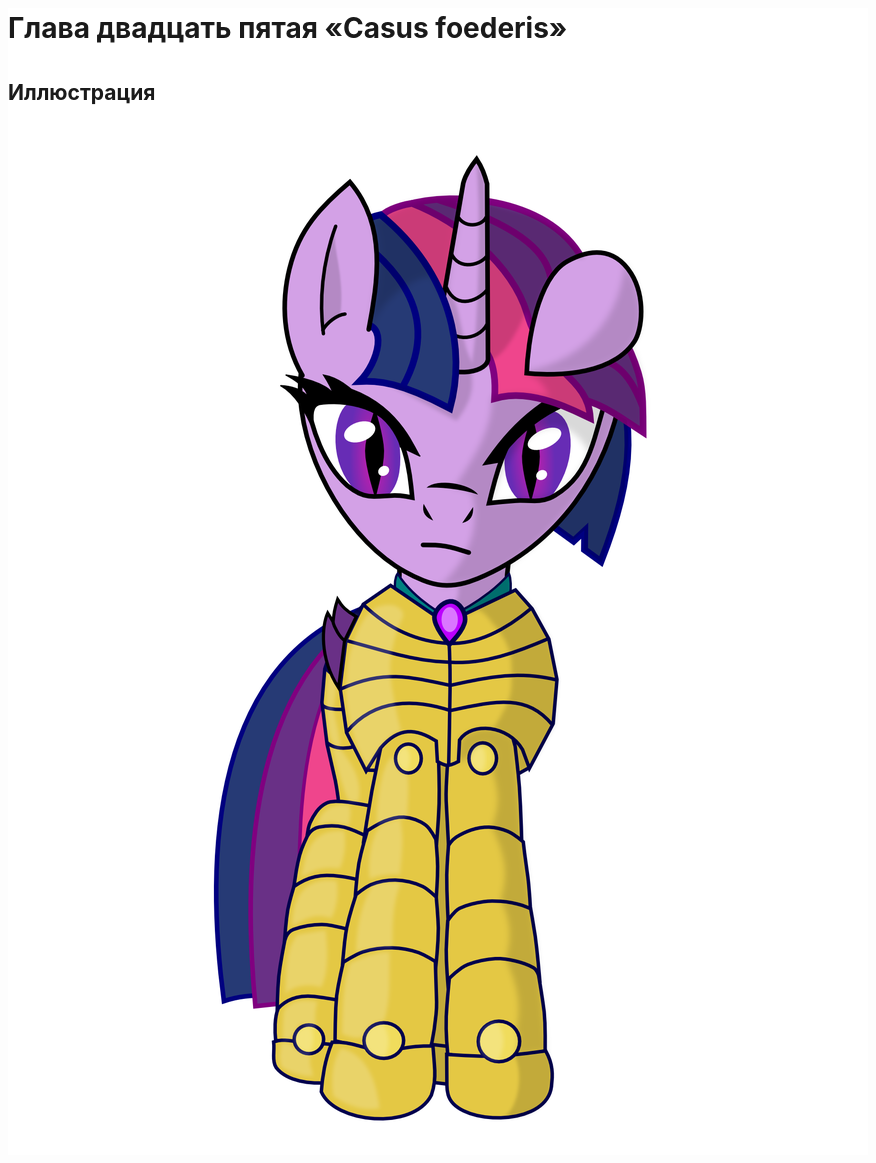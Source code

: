 # Глава двадцать пятая «Casus foederis»

## Иллюстрация

![Иллюстрация к двадцатой главе. Твайлайт.](/images/ch20_twilight.png)
